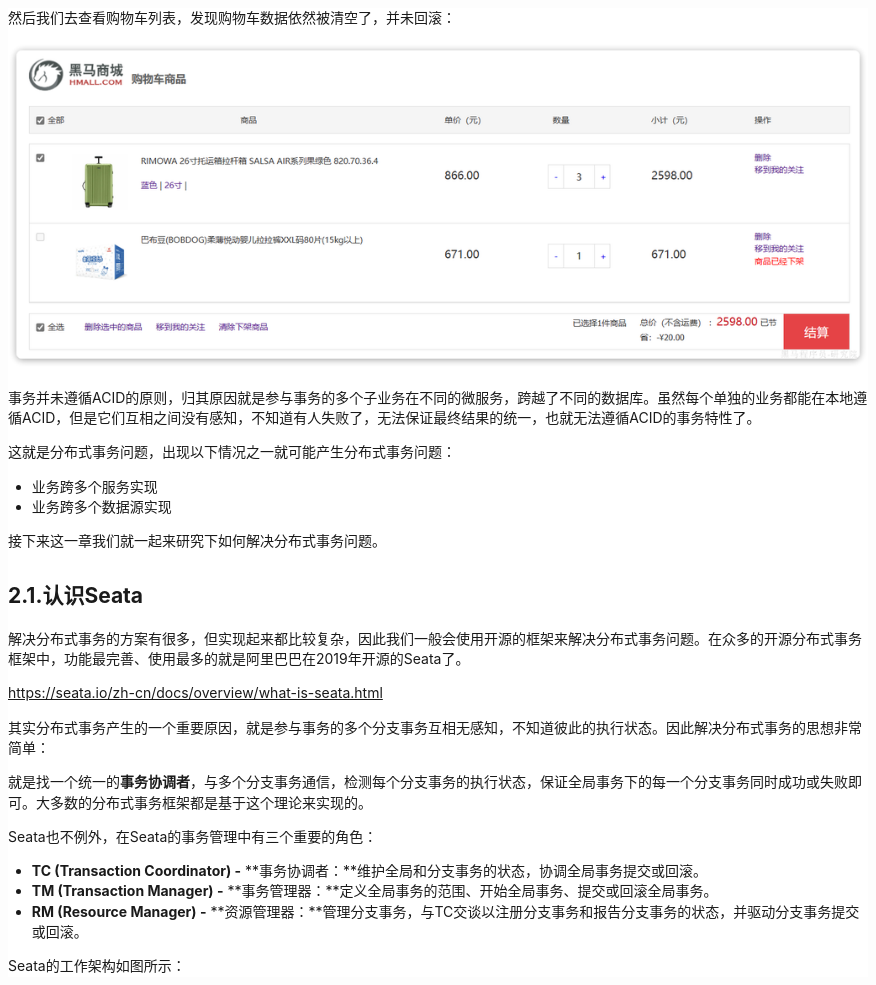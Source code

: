 然后我们去查看购物车列表，发现购物车数据依然被清空了，并未回滚：

![img](./assets/1686908010283-ca1db3b7-26b9-40dc-ac1b-f932570aefeb.png)

事务并未遵循ACID的原则，归其原因就是参与事务的多个子业务在不同的微服务，跨越了不同的数据库。虽然每个单独的业务都能在本地遵循ACID，但是它们互相之间没有感知，不知道有人失败了，无法保证最终结果的统一，也就无法遵循ACID的事务特性了。

这就是分布式事务问题，出现以下情况之一就可能产生分布式事务问题：

- 业务跨多个服务实现
- 业务跨多个数据源实现

接下来这一章我们就一起来研究下如何解决分布式事务问题。

## 2.1.认识Seata

解决分布式事务的方案有很多，但实现起来都比较复杂，因此我们一般会使用开源的框架来解决分布式事务问题。在众多的开源分布式事务框架中，功能最完善、使用最多的就是阿里巴巴在2019年开源的Seata了。

https://seata.io/zh-cn/docs/overview/what-is-seata.html

其实分布式事务产生的一个重要原因，就是参与事务的多个分支事务互相无感知，不知道彼此的执行状态。因此解决分布式事务的思想非常简单：

就是找一个统一的**事务协调者**，与多个分支事务通信，检测每个分支事务的执行状态，保证全局事务下的每一个分支事务同时成功或失败即可。大多数的分布式事务框架都是基于这个理论来实现的。

Seata也不例外，在Seata的事务管理中有三个重要的角色：

- **TC (Transaction Coordinator) -** **事务协调者：**维护全局和分支事务的状态，协调全局事务提交或回滚。
- **TM (Transaction Manager) -** **事务管理器：**定义全局事务的范围、开始全局事务、提交或回滚全局事务。
- **RM (Resource Manager) -** **资源管理器：**管理分支事务，与TC交谈以注册分支事务和报告分支事务的状态，并驱动分支事务提交或回滚。

Seata的工作架构如图所示：
